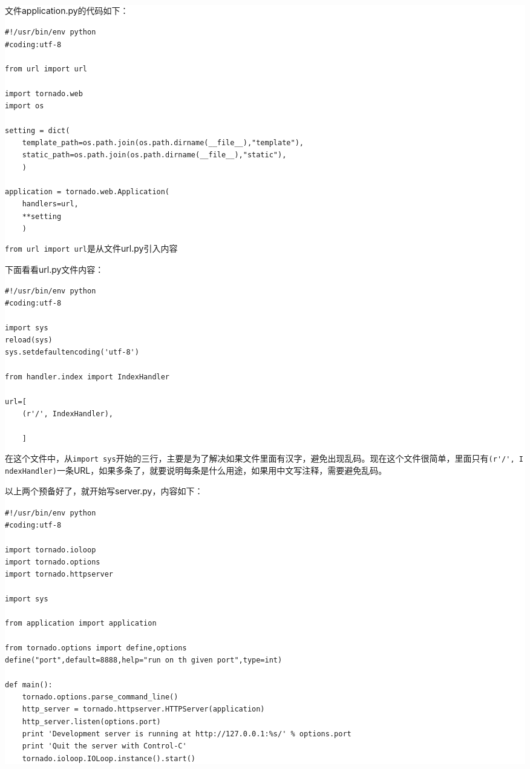 文件application.py的代码如下：

	#!/usr/bin/env python
	#coding:utf-8

	from url import url

	import tornado.web
	import os

	setting = dict(
	    template_path=os.path.join(os.path.dirname(__file__),"template"),
	    static_path=os.path.join(os.path.dirname(__file__),"static"),
	    )

	application = tornado.web.Application(
	    handlers=url,
	    **setting
	    )

`from url import url`是从文件url.py引入内容

下面看看url.py文件内容：

    #!/usr/bin/env python
    #coding:utf-8

    import sys
    reload(sys)
    sys.setdefaultencoding('utf-8')

    from handler.index import IndexHandler

    url=[
        (r'/', IndexHandler),

        ]

在这个文件中，从`import sys`开始的三行，主要是为了解决如果文件里面有汉字，避免出现乱码。现在这个文件很简单，里面只有`(r'/', IndexHandler)`一条URL，如果多条了，就要说明每条是什么用途，如果用中文写注释，需要避免乱码。

以上两个预备好了，就开始写server.py，内容如下：

	#!/usr/bin/env python
	#coding:utf-8

	import tornado.ioloop
	import tornado.options
	import tornado.httpserver

	import sys

	from application import application

	from tornado.options import define,options
	define("port",default=8888,help="run on th given port",type=int)

	def main():
	    tornado.options.parse_command_line()
	    http_server = tornado.httpserver.HTTPServer(application)
	    http_server.listen(options.port)
	    print 'Development server is running at http://127.0.0.1:%s/' % options.port
	    print 'Quit the server with Control-C'
	    tornado.ioloop.IOLoop.instance().start()
